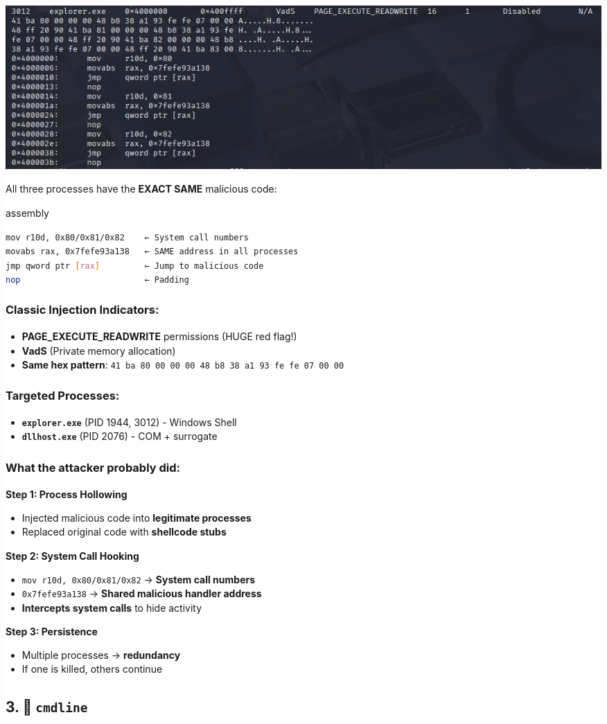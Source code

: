 ![image.png](image%205.png)

All three processes have the **EXACT SAME** malicious code:

assembly

```bash
mov r10d, 0x80/0x81/0x82    ← System call numbers
movabs rax, 0x7fefe93a138   ← SAME address in all processes
jmp qword ptr [rax]         ← Jump to malicious code
nop                         ← Padding
```

### **Classic Injection Indicators:**

- **PAGE_EXECUTE_READWRITE** permissions (HUGE red flag!)
- **VadS** (Private memory allocation)
- **Same hex pattern**: `41 ba 80 00 00 00 48 b8 38 a1 93 fe fe 07 00 00`

### **Targeted Processes:**

- **`explorer.exe`** (PID 1944, 3012) - Windows Shell
- **`dllhost.exe`** (PID 2076) - COM + surrogate

### **What the attacker probably did:**

**Step 1: Process Hollowing**

- Injected malicious code into **legitimate processes**
- Replaced original code with **shellcode stubs**

**Step 2: System Call Hooking**

- `mov r10d, 0x80/0x81/0x82` → **System call numbers**
- `0x7fefe93a138` → **Shared malicious handler address**
- **Intercepts system calls** to hide activity

**Step 3: Persistence**

- Multiple processes → **redundancy**
- If one is killed, others continue

## 3. 📠 `cmdline`
